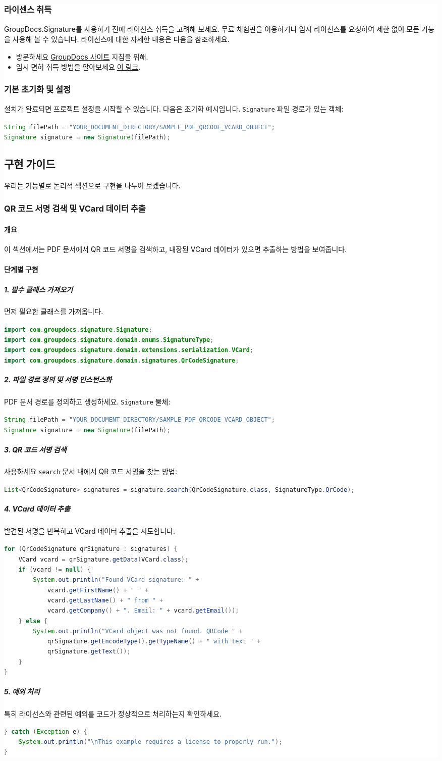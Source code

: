 ### 라이센스 취득
GroupDocs.Signature를 사용하기 전에 라이선스 취득을 고려해 보세요. 무료 체험판을 이용하거나 임시 라이선스를 요청하여 제한 없이 모든 기능을 사용해 볼 수 있습니다. 라이선스에 대한 자세한 내용은 다음을 참조하세요.
- 방문하세요 [GroupDocs 사이트](https://purchase.groupdocs.com/faqs/licensing) 지침을 위해.
- 임시 면허 취득 방법을 알아보세요 [이 링크](https://purchase.groupdocs.com/temporary-license).

### 기본 초기화 및 설정
설치가 완료되면 프로젝트 설정을 시작할 수 있습니다. 다음은 초기화 예시입니다. `Signature` 파일 경로가 있는 객체:
```java
String filePath = "YOUR_DOCUMENT_DIRECTORY/SAMPLE_PDF_QRCODE_VCARD_OBJECT";
Signature signature = new Signature(filePath);
```
## 구현 가이드
우리는 기능별로 논리적 섹션으로 구현을 나누어 보겠습니다.

### QR 코드 서명 검색 및 VCard 데이터 추출
#### 개요
이 섹션에서는 PDF 문서에서 QR 코드 서명을 검색하고, 내장된 VCard 데이터가 있으면 추출하는 방법을 보여줍니다.
#### 단계별 구현
##### 1. 필수 클래스 가져오기
먼저 필요한 클래스를 가져옵니다.
```java
import com.groupdocs.signature.Signature;
import com.groupdocs.signature.domain.enums.SignatureType;
import com.groupdocs.signature.domain.extensions.serialization.VCard;
import com.groupdocs.signature.domain.signatures.QrCodeSignature;
```
##### 2. 파일 경로 정의 및 서명 인스턴스화
PDF 문서 경로를 정의하고 생성하세요. `Signature` 물체:
```java
String filePath = "YOUR_DOCUMENT_DIRECTORY/SAMPLE_PDF_QRCODE_VCARD_OBJECT";
Signature signature = new Signature(filePath);
```
##### 3. QR 코드 서명 검색
사용하세요 `search` 문서 내에서 QR 코드 서명을 찾는 방법:
```java
List<QrCodeSignature> signatures = signature.search(QrCodeSignature.class, SignatureType.QrCode);
```
##### 4. VCard 데이터 추출
발견된 서명을 반복하고 VCard 데이터 추출을 시도합니다.
```java
for (QrCodeSignature qrSignature : signatures) {
    VCard vcard = qrSignature.getData(VCard.class);
    if (vcard != null) {
        System.out.println("Found VCard signature: " +
            vcard.getFirstName() + " " + 
            vcard.getLastName() + " from " + 
            vcard.getCompany() + ". Email: " + vcard.getEmail());
    } else {
        System.out.println("VCard object was not found. QRCode " +
            qrSignature.getEncodeType().getTypeName() + " with text " +
            qrSignature.getText());
    }
}
```
##### 5. 예외 처리
특히 라이선스와 관련된 예외를 코드가 정상적으로 처리하는지 확인하세요.
```java
} catch (Exception e) {
    System.out.println("\nThis example requires a license to properly run.");
}
```